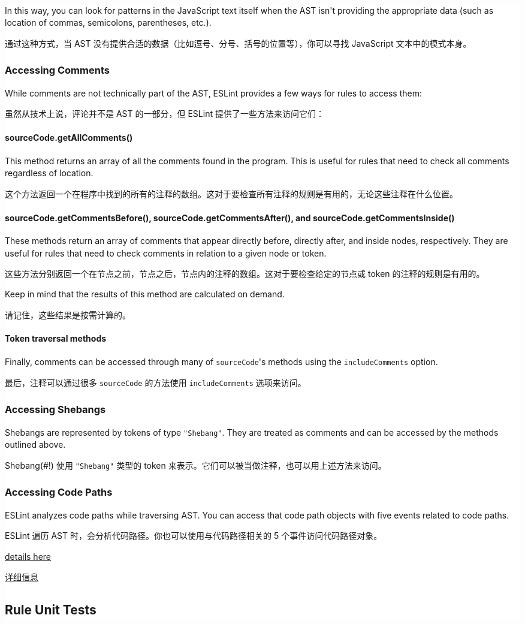 In this way, you can look for patterns in the JavaScript text itself when the AST isn't providing the appropriate data (such as location of commas, semicolons, parentheses, etc.).

通过这种方式，当 AST 没有提供合适的数据（比如逗号、分号、括号的位置等），你可以寻找 JavaScript 文本中的模式本身。

### Accessing Comments

While comments are not technically part of the AST, ESLint provides a few ways for rules to access them:

虽然从技术上说，评论并不是 AST 的一部分，但 ESLint 提供了一些方法来访问它们：

#### sourceCode.getAllComments()

This method returns an array of all the comments found in the program. This is useful for rules that need to check all comments regardless of location.

这个方法返回一个在程序中找到的所有的注释的数组。这对于要检查所有注释的规则是有用的，无论这些注释在什么位置。

#### sourceCode.getCommentsBefore(), sourceCode.getCommentsAfter(), and sourceCode.getCommentsInside()

These methods return an array of comments that appear directly before, directly after, and inside nodes, respectively. They are useful for rules that need to check comments in relation to a given node or token.

这些方法分别返回一个在节点之前，节点之后，节点内的注释的数组。这对于要检查给定的节点或 token 的注释的规则是有用的。

Keep in mind that the results of this method are calculated on demand.

请记住，这些结果是按需计算的。

#### Token traversal methods

Finally, comments can be accessed through many of `sourceCode`'s methods using the `includeComments` option.

最后，注释可以通过很多 `sourceCode` 的方法使用 `includeComments` 选项来访问。

### Accessing Shebangs

Shebangs are represented by tokens of type `"Shebang"`. They are treated as comments and can be accessed by the methods outlined above.

Shebang(#!) 使用 `"Shebang"` 类型的 token 来表示。它们可以被当做注释，也可以用上述方法来访问。

### Accessing Code Paths

ESLint analyzes code paths while traversing AST.
You can access that code path objects with five events related to code paths.

ESLint 遍历 AST 时，会分析代码路径。你也可以使用与代码路径相关的 5 个事件访问代码路径对象。

[details here](./code-path-analysis)

[详细信息](./code-path-analysis)

## Rule Unit Tests
